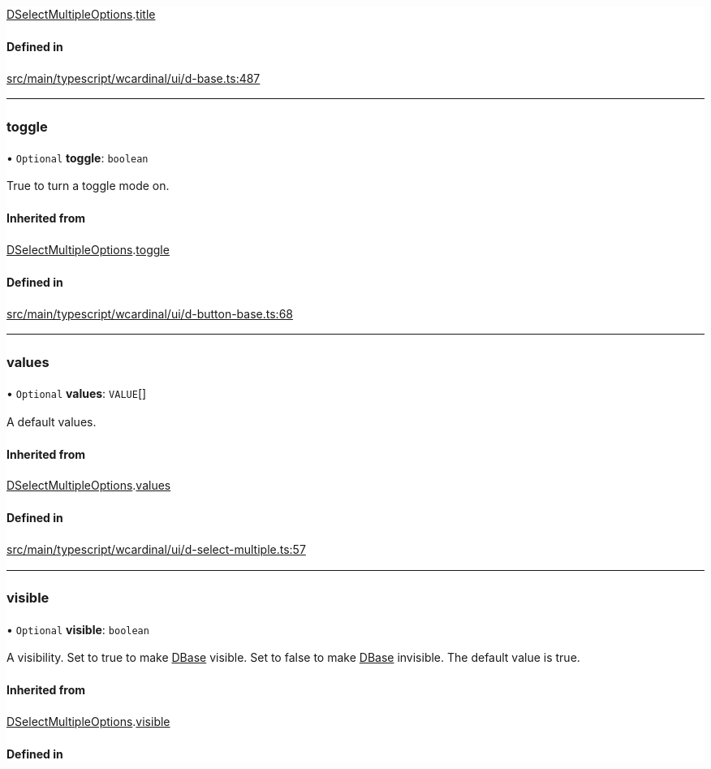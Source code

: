 [DSelectMultipleOptions](DSelectMultipleOptions.md).[title](DSelectMultipleOptions.md#title)

#### Defined in

[src/main/typescript/wcardinal/ui/d-base.ts:487](https://github.com/winter-cardinal/winter-cardinal-ui/blob/v0.407.0/src/main/typescript/wcardinal/ui/d-base.ts#L487)

___

### toggle

• `Optional` **toggle**: `boolean`

True to turn a toggle mode on.

#### Inherited from

[DSelectMultipleOptions](DSelectMultipleOptions.md).[toggle](DSelectMultipleOptions.md#toggle)

#### Defined in

[src/main/typescript/wcardinal/ui/d-button-base.ts:68](https://github.com/winter-cardinal/winter-cardinal-ui/blob/v0.407.0/src/main/typescript/wcardinal/ui/d-button-base.ts#L68)

___

### values

• `Optional` **values**: `VALUE`[]

A default values.

#### Inherited from

[DSelectMultipleOptions](DSelectMultipleOptions.md).[values](DSelectMultipleOptions.md#values)

#### Defined in

[src/main/typescript/wcardinal/ui/d-select-multiple.ts:57](https://github.com/winter-cardinal/winter-cardinal-ui/blob/v0.407.0/src/main/typescript/wcardinal/ui/d-select-multiple.ts#L57)

___

### visible

• `Optional` **visible**: `boolean`

A visibility.
Set to true to make [DBase](../classes/DBase.md) visible.
Set to false to make [DBase](../classes/DBase.md) invisible.
The default value is true.

#### Inherited from

[DSelectMultipleOptions](DSelectMultipleOptions.md).[visible](DSelectMultipleOptions.md#visible)

#### Defined in
